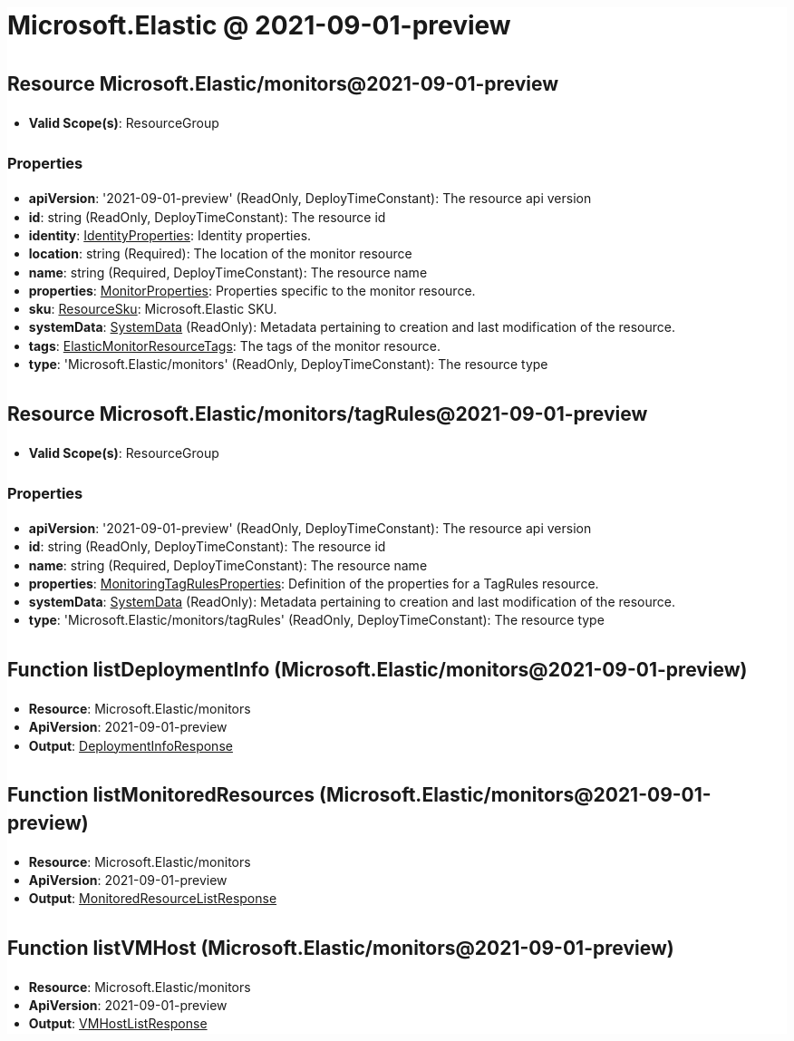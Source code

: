 # Microsoft.Elastic @ 2021-09-01-preview

## Resource Microsoft.Elastic/monitors@2021-09-01-preview
* **Valid Scope(s)**: ResourceGroup
### Properties
* **apiVersion**: '2021-09-01-preview' (ReadOnly, DeployTimeConstant): The resource api version
* **id**: string (ReadOnly, DeployTimeConstant): The resource id
* **identity**: [IdentityProperties](#identityproperties): Identity properties.
* **location**: string (Required): The location of the monitor resource
* **name**: string (Required, DeployTimeConstant): The resource name
* **properties**: [MonitorProperties](#monitorproperties): Properties specific to the monitor resource.
* **sku**: [ResourceSku](#resourcesku): Microsoft.Elastic SKU.
* **systemData**: [SystemData](#systemdata) (ReadOnly): Metadata pertaining to creation and last modification of the resource.
* **tags**: [ElasticMonitorResourceTags](#elasticmonitorresourcetags): The tags of the monitor resource.
* **type**: 'Microsoft.Elastic/monitors' (ReadOnly, DeployTimeConstant): The resource type

## Resource Microsoft.Elastic/monitors/tagRules@2021-09-01-preview
* **Valid Scope(s)**: ResourceGroup
### Properties
* **apiVersion**: '2021-09-01-preview' (ReadOnly, DeployTimeConstant): The resource api version
* **id**: string (ReadOnly, DeployTimeConstant): The resource id
* **name**: string (Required, DeployTimeConstant): The resource name
* **properties**: [MonitoringTagRulesProperties](#monitoringtagrulesproperties): Definition of the properties for a TagRules resource.
* **systemData**: [SystemData](#systemdata) (ReadOnly): Metadata pertaining to creation and last modification of the resource.
* **type**: 'Microsoft.Elastic/monitors/tagRules' (ReadOnly, DeployTimeConstant): The resource type

## Function listDeploymentInfo (Microsoft.Elastic/monitors@2021-09-01-preview)
* **Resource**: Microsoft.Elastic/monitors
* **ApiVersion**: 2021-09-01-preview
* **Output**: [DeploymentInfoResponse](#deploymentinforesponse)

## Function listMonitoredResources (Microsoft.Elastic/monitors@2021-09-01-preview)
* **Resource**: Microsoft.Elastic/monitors
* **ApiVersion**: 2021-09-01-preview
* **Output**: [MonitoredResourceListResponse](#monitoredresourcelistresponse)

## Function listVMHost (Microsoft.Elastic/monitors@2021-09-01-preview)
* **Resource**: Microsoft.Elastic/monitors
* **ApiVersion**: 2021-09-01-preview
* **Output**: [VMHostListResponse](#vmhostlistresponse)
